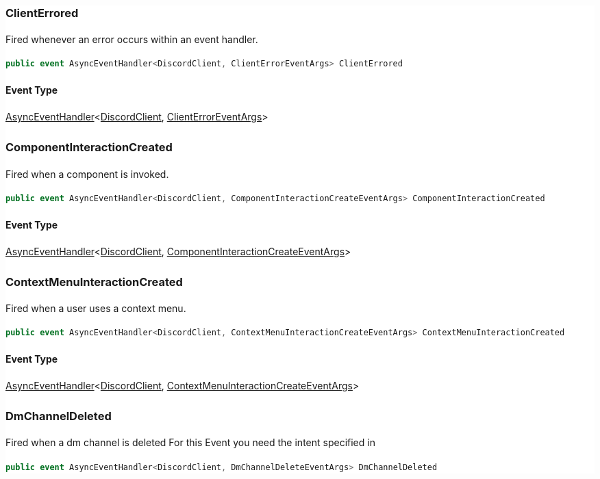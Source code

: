 ### <a id="DSharpPlus_DiscordClient_ClientErrored"></a>ClientErrored

Fired whenever an error occurs within an event handler.

```csharp
public event AsyncEventHandler<DiscordClient, ClientErrorEventArgs> ClientErrored
```

#### Event Type

[AsyncEventHandler](DSharpPlus.AsyncEvents.AsyncEventHandler\-2.md)<[DiscordClient](DSharpPlus.DiscordClient.md), [ClientErrorEventArgs](DSharpPlus.EventArgs.ClientErrorEventArgs.md)\>

### <a id="DSharpPlus_DiscordClient_ComponentInteractionCreated"></a>ComponentInteractionCreated

Fired when a component is invoked.

```csharp
public event AsyncEventHandler<DiscordClient, ComponentInteractionCreateEventArgs> ComponentInteractionCreated
```

#### Event Type

[AsyncEventHandler](DSharpPlus.AsyncEvents.AsyncEventHandler\-2.md)<[DiscordClient](DSharpPlus.DiscordClient.md), [ComponentInteractionCreateEventArgs](DSharpPlus.EventArgs.ComponentInteractionCreateEventArgs.md)\>

### <a id="DSharpPlus_DiscordClient_ContextMenuInteractionCreated"></a>ContextMenuInteractionCreated

Fired when a user uses a context menu.

```csharp
public event AsyncEventHandler<DiscordClient, ContextMenuInteractionCreateEventArgs> ContextMenuInteractionCreated
```

#### Event Type

[AsyncEventHandler](DSharpPlus.AsyncEvents.AsyncEventHandler\-2.md)<[DiscordClient](DSharpPlus.DiscordClient.md), [ContextMenuInteractionCreateEventArgs](DSharpPlus.EventArgs.ContextMenuInteractionCreateEventArgs.md)\>

### <a id="DSharpPlus_DiscordClient_DmChannelDeleted"></a>DmChannelDeleted

Fired when a dm channel is deleted
For this Event you need the <xref href="DSharpPlus.DiscordIntents.DirectMessages" data-throw-if-not-resolved="false"></xref> intent specified in <xref href="DSharpPlus.DiscordConfiguration.Intents" data-throw-if-not-resolved="false"></xref>

```csharp
public event AsyncEventHandler<DiscordClient, DmChannelDeleteEventArgs> DmChannelDeleted
```
